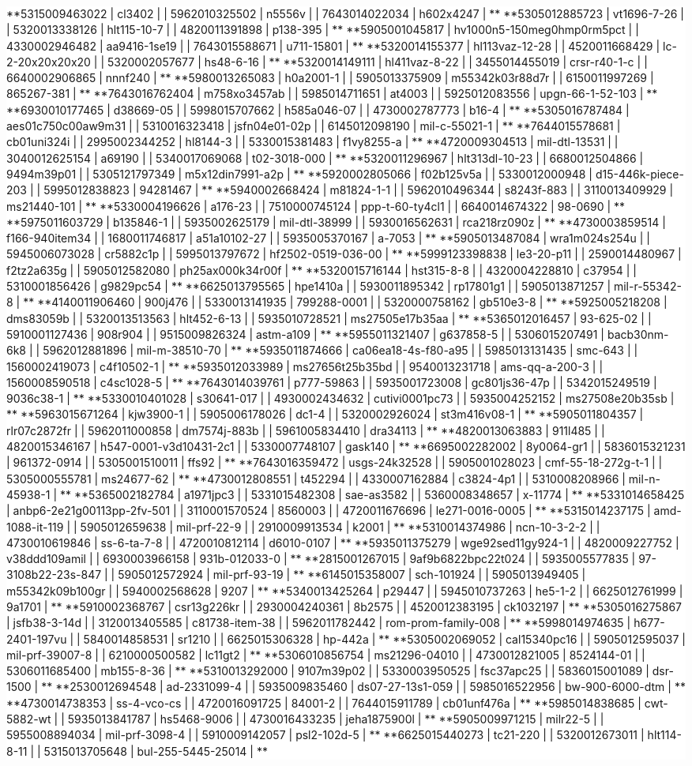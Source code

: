 **5315009463022 | cl3402 |  | 5962010325502 | n5556v |  | 7643014022034 | h602x4247 | **    **5305012885723 | vt1696-7-26 |  | 5320013338126 | hlt115-10-7 |  | 4820011391898 | p138-395 | **    **5905001045817 | hv1000n5-150meg0hmp0rm5pct |  | 4330002946482 | aa9416-1se19 |  | 7643015588671 | u711-15801 | **    **5320014155377 | hl113vaz-12-28 |  | 4520011668429 | lc-2-20x20x20x20 |  | 5320002057677 | hs48-6-16 | **    **5320014149111 | hl411vaz-8-22 |  | 3455014455019 | crsr-r40-1-c |  | 6640002906865 | nnnf240 | **    **5980013265083 | h0a2001-1 |  | 5905013375909 | m55342k03r88d7r |  | 6150011997269 | 865267-381 | **
**7643016762404 | m758xo3457ab |  | 5985014711651 | at4003 |  | 5925012083556 | upgn-66-1-52-103 | **    **6930010177465 | d38669-05 |  | 5998015707662 | h585a046-07 |  | 4730002787773 | b16-4 | **    **5305016787484 | aes01c750c00aw9m31 |  | 5310016323418 | jsfn04e01-02p |  | 6145012098190 | mil-c-55021-1 | **    **7644015578681 | cb01uni324i |  | 2995002344252 | hl8144-3 |  | 5330015381483 | f1vy8255-a | **    **4720009304513 | mil-dtl-13531 |  | 3040012625154 | a69190 |  | 5340017069068 | t02-3018-000 | **    **5320011296967 | hlt313dl-10-23 |  | 6680012504866 | 9494m39p01 |  | 5305121797349 | m5x12din7991-a2p | **
**5920002805066 | f02b125v5a |  | 5330012000948 | d15-446k-piece-203 |  | 5995012838823 | 94281467 | **    **5940002668424 | m81824-1-1 |  | 5962010496344 | s8243f-883 |  | 3110013409929 | ms21440-101 | **    **5330004196626 | a176-23 |  | 7510000745124 | ppp-t-60-ty4cl1 |  | 6640014674322 | 98-0690 | **    **5975011603729 | b135846-1 |  | 5935002625179 | mil-dtl-38999 |  | 5930016562631 | rca218rz090z | **    **4730003859514 | f166-940item34 |  | 1680011746817 | a51a10102-27 |  | 5935005370167 | a-7053 | **    **5905013487084 | wra1m024s254u |  | 5945006073028 | cr5882c1p |  | 5995013797672 | hf2502-0519-036-00 | **
**5999123398838 | le3-20-p11 |  | 2590014480967 | f2tz2a635g |  | 5905012582080 | ph25ax000k34r00f | **    **5320015716144 | hst315-8-8 |  | 4320004228810 | c37954 |  | 5310001856426 | g9829pc54 | **    **6625013795565 | hpe1410a |  | 5930011895342 | rp17801g1 |  | 5905013871257 | mil-r-55342-8 | **    **4140011906460 | 900j476 |  | 5330013141935 | 799288-0001 |  | 5320000758162 | gb510e3-8 | **    **5925005218208 | dms83059b |  | 5320013513563 | hlt452-6-13 |  | 5935010728521 | ms27505e17b35aa | **    **5365012016457 | 93-625-02 |  | 5910001127436 | 908r904 |  | 9515009826324 | astm-a109 | **
**5955011321407 | g637858-5 |  | 5306015207491 | bacb30nm-6k8 |  | 5962012881896 | mil-m-38510-70 | **    **5935011874666 | ca06ea18-4s-f80-a95 |  | 5985013131435 | smc-643 |  | 1560002419073 | c4f10502-1 | **    **5935012033989 | ms27656t25b35bd |  | 9540013231718 | ams-qq-a-200-3 |  | 1560008590518 | c4sc1028-5 | **    **7643014039761 | p777-59863 |  | 5935001723008 | gc801js36-47p |  | 5342015249519 | 9036c38-1 | **    **5330010401028 | s30641-017 |  | 4930002434632 | cutivi0001pc73 |  | 5935004252152 | ms27508e20b35sb | **    **5963015671264 | kjw3900-1 |  | 5905006178026 | dc1-4 |  | 5320002926024 | st3m416v08-1 | **
**5905011804357 | rlr07c2872fr |  | 5962011000858 | dm7574j-883b |  | 5961005834410 | dra34113 | **    **4820013063883 | 911l485 |  | 4820015346167 | h547-0001-v3d10431-2c1 |  | 5330007748107 | gask140 | **    **6695002282002 | 8y0064-gr1 |  | 5836015321231 | 961372-0914 |  | 5305001510011 | ffs92 | **    **7643016359472 | usgs-24k32528 |  | 5905001028023 | cmf-55-18-272g-t-1 |  | 5305000555781 | ms24677-62 | **    **4730012808551 | t452294 |  | 4330007162884 | c3824-4p1 |  | 5310008208966 | mil-n-45938-1 | **    **5365002182784 | a1971jpc3 |  | 5331015482308 | sae-as3582 |  | 5360008348657 | x-11774 | **
**5331014658425 | anbp6-2e21g00113pp-2fv-501 |  | 3110001570524 | 8560003 |  | 4720011676696 | le271-0016-0005 | **    **5315014237175 | amd-1088-it-119 |  | 5905012659638 | mil-prf-22-9 |  | 2910009913534 | k2001 | **    **5310014374986 | ncn-10-3-2-2 |  | 4730010619846 | ss-6-ta-7-8 |  | 4720010812114 | d6010-0107 | **    **5935011375279 | wge92sed11gy924-1 |  | 4820009227752 | v38ddd109amil |  | 6930003966158 | 931b-012033-0 | **    **2815001267015 | 9af9b6822bpc22t024 |  | 5935005577835 | 97-3108b22-23s-847 |  | 5905012572924 | mil-prf-93-19 | **    **6145015358007 | sch-101924 |  | 5905013949405 | m55342k09b100gr |  | 5940002568628 | 9207 | **
**5340013425264 | p29447 |  | 5945010737263 | he5-1-2 |  | 6625012761999 | 9a1701 | **    **5910002368767 | csr13g226kr |  | 2930004240361 | 8b2575 |  | 4520012383195 | ck1032197 | **    **5305016275867 | jsfb38-3-14d |  | 3120013405585 | c81738-item-38 |  | 5962011782442 | rom-prom-family-008 | **    **5998014974635 | h677-2401-197vu |  | 5840014858531 | sr1210 |  | 6625015306328 | hp-442a | **    **5305002069052 | cal15340pc16 |  | 5905012595037 | mil-prf-39007-8 |  | 6210000500582 | lc11gt2 | **    **5306010856754 | ms21296-04010 |  | 4730012821005 | 8524144-01 |  | 5306011685400 | mb155-8-36 | **
**5310013292000 | 9107m39p02 |  | 5330003950525 | fsc37apc25 |  | 5836015001089 | dsr-1500 | **    **2530012694548 | ad-2331099-4 |  | 5935009835460 | ds07-27-13s1-059 |  | 5985016522956 | bw-900-6000-dtm | **    **4730014738353 | ss-4-vco-cs |  | 4720016091725 | 84001-2 |  | 7644015911789 | cb01unf476a | **    **5985014838685 | cwt-5882-wt |  | 5935013841787 | hs5468-9006 |  | 4730016433235 | jeha1875900l | **    **5905009971215 | milr22-5 |  | 5955008894034 | mil-prf-3098-4 |  | 5910009142057 | psl2-102d-5 | **    **6625015440273 | tc21-220 |  | 5320012673011 | hlt114-8-11 |  | 5315013705648 | bul-255-5445-25014 | **